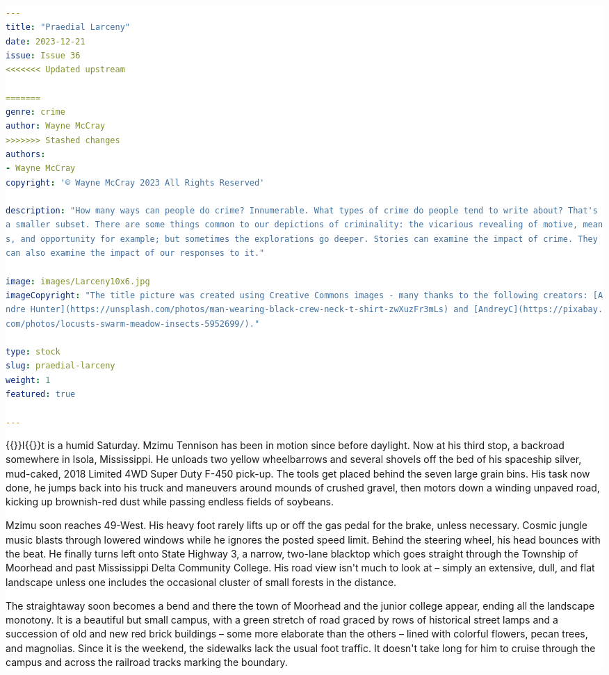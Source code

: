 ```yaml
---
title: "Praedial Larceny"
date: 2023-12-21
issue: Issue 36
<<<<<<< Updated upstream

=======
genre: crime
author: Wayne McCray
>>>>>>> Stashed changes
authors:
- Wayne McCray
copyright: '© Wayne McCray 2023 All Rights Reserved'

description: "How many ways can people do crime? Innumerable. What types of crime do people tend to write about? That's a smaller subset. There are some things common to our depictions of criminality: the vicarious revealing of motive, means, and opportunity for example; but sometimes the explorations go deeper. Stories can examine the impact of crime. They can also examine the impact of our responses to it."

image: images/Larceny10x6.jpg
imageCopyright: "The title picture was created using Creative Commons images - many thanks to the following creators: [Andre Hunter](https://unsplash.com/photos/man-wearing-black-crew-neck-t-shirt-zwXuzFr3mLs) and [AndreyC](https://pixabay.com/photos/locusts-swarm-meadow-insects-5952699/)."

type: stock
slug: praedial-larceny
weight: 1
featured: true

---
```


{{<glyph>}}I{{</glyph>}}t is a humid Saturday. Mzimu Tennison has been in motion since before daylight. Now at his third stop, a backroad somewhere in Isola, Mississippi. He unloads two yellow wheelbarrows and several shovels off the bed of his spaceship silver, mud-caked, 2018 Limited 4WD Super Duty F-450 pick-up. The tools get placed behind the seven large grain bins. His task now done, he jumps back into his truck and maneuvers around mounds of crushed gravel, then motors down a winding unpaved road, kicking up brownish-red dust while passing endless fields of soybeans.

Mzimu soon reaches 49-West. His heavy foot rarely lifts up or off the gas pedal for the brake, unless necessary. Cosmic jungle music blasts through lowered windows while he ignores the posted speed limit. Behind the steering wheel, his head bounces with the beat. He finally turns left onto State Highway 3, a narrow, two-lane blacktop which goes straight through the Township of Moorhead and past Mississippi Delta Community College. His road view isn't much to look at – simply an extensive, dull, and flat landscape unless one includes the occasional cluster of small forests in the distance.

The straightaway soon becomes a bend and there the town of Moorhead and the junior college appear, ending all the landscape monotony. It is a beautiful but small campus, with a green stretch of road graced by rows of historical street lamps and a succession of old and new red brick buildings – some more elaborate than the others – lined with colorful flowers, pecan trees, and magnolias. Since it is the weekend, the sidewalks lack the usual foot traffic. It doesn't take long for him to cruise through the campus and across the railroad tracks marking the boundary.
